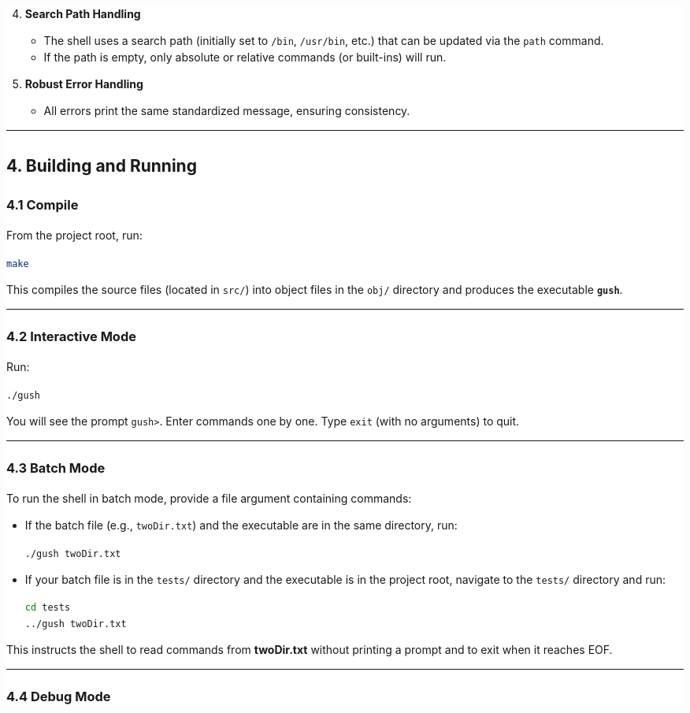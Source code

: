4. **Search Path Handling**  
   - The shell uses a search path (initially set to `/bin`, `/usr/bin`, etc.) that can be updated via the `path` command.  
   - If the path is empty, only absolute or relative commands (or built-ins) will run.

5. **Robust Error Handling**  
   - All errors print the same standardized message, ensuring consistency.

---

## 4. Building and Running

### 4.1 Compile

From the project root, run:
```bash
make
```
This compiles the source files (located in `src/`) into object files in the `obj/` directory and produces the executable **`gush`**.

---

### 4.2 Interactive Mode

Run:
```bash
./gush
```
You will see the prompt `gush>`. Enter commands one by one. Type `exit` (with no arguments) to quit.

---

### 4.3 Batch Mode

To run the shell in batch mode, provide a file argument containing commands:
- If the batch file (e.g., `twoDir.txt`) and the executable are in the same directory, run:
  ```bash
  ./gush twoDir.txt
  ```
- If your batch file is in the `tests/` directory and the executable is in the project root, navigate to the `tests/` directory and run:
  ```bash
  cd tests
  ../gush twoDir.txt
  ```
This instructs the shell to read commands from **twoDir.txt** without printing a prompt and to exit when it reaches EOF.

---

### 4.4 Debug Mode

